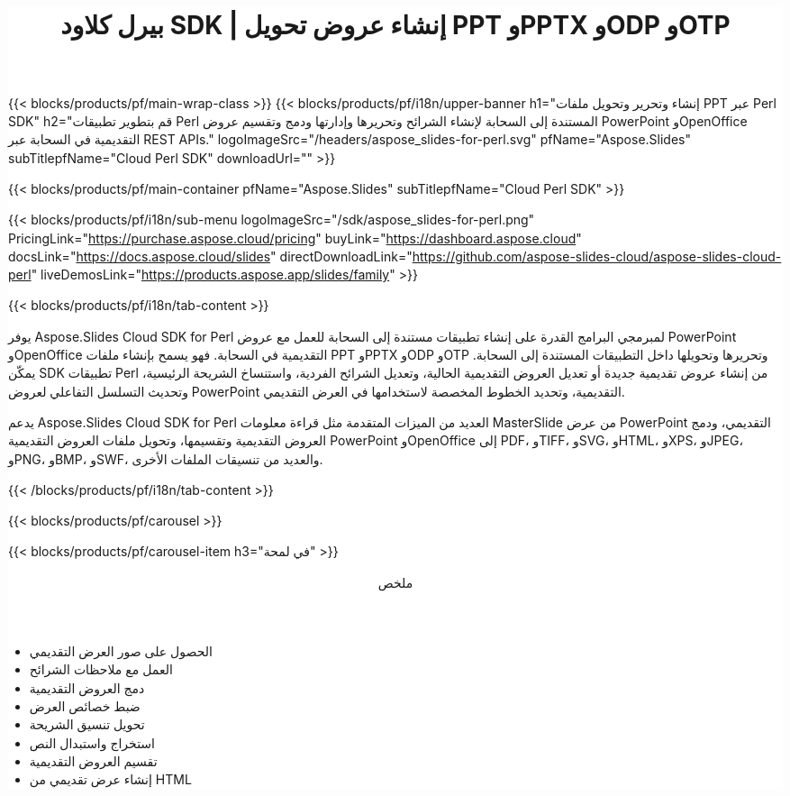 ﻿---
title: بيرل كلاود SDK | إنشاء عروض تحويل PPT وPPTX وODP وOTP
description: تطوير تطبيقات Perl المستندة إلى السحابة لإنشاء الشرائح وتحريرها وإدارتها ودمج وتقسيم عروض PowerPoint وOpenOffice التقديمية في السحابة عبر REST APIs
weight: 90
family: slides
platform: Perl
---

{{< blocks/products/pf/main-wrap-class >}}
{{< blocks/products/pf/i18n/upper-banner h1="إنشاء وتحرير وتحويل ملفات PPT عبر Perl SDK" h2="قم بتطوير تطبيقات Perl المستندة إلى السحابة لإنشاء الشرائح وتحريرها وإدارتها ودمج وتقسيم عروض PowerPoint وOpenOffice التقديمية في السحابة عبر REST APIs." logoImageSrc="/headers/aspose_slides-for-perl.svg" pfName="Aspose.Slides" subTitlepfName="Cloud Perl SDK" downloadUrl="" >}}

{{< blocks/products/pf/main-container pfName="Aspose.Slides" subTitlepfName="Cloud Perl SDK" >}}

{{< blocks/products/pf/i18n/sub-menu logoImageSrc="/sdk/aspose_slides-for-perl.png" PricingLink="https://purchase.aspose.cloud/pricing" buyLink="https://dashboard.aspose.cloud" docsLink="https://docs.aspose.cloud/slides" directDownloadLink="https://github.com/aspose-slides-cloud/aspose-slides-cloud-perl" liveDemosLink="https://products.aspose.app/slides/family"  >}}

{{< blocks/products/pf/i18n/tab-content >}}
<p>يوفر Aspose.Slides Cloud SDK for Perl لمبرمجي البرامج القدرة على إنشاء تطبيقات مستندة إلى السحابة للعمل مع عروض PowerPoint وOpenOffice التقديمية في السحابة. فهو يسمح بإنشاء ملفات PPT وPPTX وODP وOTP وتحريرها وتحويلها داخل التطبيقات المستندة إلى السحابة. يمكّن SDK تطبيقات Perl من إنشاء عروض تقديمية جديدة أو تعديل العروض التقديمية الحالية، وتعديل الشرائح الفردية، واستنساخ الشريحة الرئيسية، وتحديث التسلسل التفاعلي لعروض PowerPoint التقديمية، وتحديد الخطوط المخصصة لاستخدامها في العرض التقديمي.</p>
<p>يدعم Aspose.Slides Cloud SDK for Perl العديد من الميزات المتقدمة مثل قراءة معلومات MasterSlide من عرض PowerPoint التقديمي، ودمج العروض التقديمية وتقسيمها، وتحويل ملفات العروض التقديمية PowerPoint وOpenOffice إلى PDF، وTIFF، وSVG، وHTML، وXPS، وJPEG، وPNG، وBMP، وSWF، والعديد من تنسيقات الملفات الأخرى.</p>
{{< /blocks/products/pf/i18n/tab-content >}}


{{< blocks/products/pf/carousel >}}

{{< blocks/products/pf/carousel-item h3="في لمحة" >}}
<div class="diagram1 d1-cloud">
<div class="d1-row">
<div class="d1-col d1-left"> </div>

<div class="d1-col d1-right"><header>ملخص</header>
<ul>
<li>الحصول على صور العرض التقديمي</li>
<li>العمل مع ملاحظات الشرائح</li>
<li>دمج العروض التقديمية</li>
<li>ضبط خصائص العرض</li>
<li>تحويل تنسيق الشريحة</li>
<li>استخراج واستبدال النص</li>
<li>تقسيم العروض التقديمية</li>
<li>إنشاء عرض تقديمي من HTML</li>
</ul>
</div>
</div>
